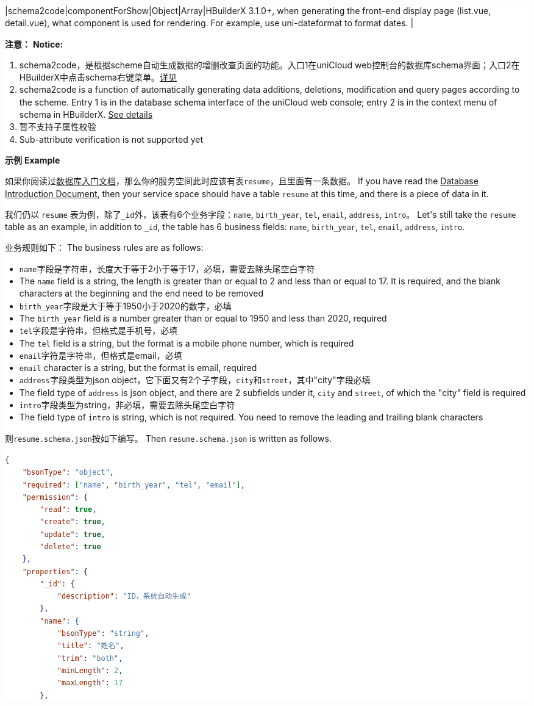 |schema2code|componentForShow|Object&#124;Array|HBuilderX 3.1.0+, when generating the front-end display page (list.vue, detail.vue), what component is used for rendering. For example, use uni-dateformat to format dates. |

**注意：**
**Notice:**
1. schema2code，是根据scheme自动生成数据的增删改查页面的功能。入口1在uniCloud web控制台的数据库schema界面；入口2在HBuilderX中点击schema右键菜单。[详见](https://ext.dcloud.net.cn/plugin?id=4684)
1. schema2code is a function of automatically generating data additions, deletions, modification and query pages according to the scheme. Entry 1 is in the database schema interface of the uniCloud web console; entry 2 is in the context menu of schema in HBuilderX. [See details](https://ext.dcloud.net.cn/plugin?id=4684)
2. 暂不支持子属性校验
2. Sub-attribute verification is not supported yet

**示例**
**Example**

如果你阅读过[数据库入门文档](hellodb.md)，那么你的服务空间此时应该有表`resume`，且里面有一条数据。
If you have read the [Database Introduction Document](hellodb.md), then your service space should have a table `resume` at this time, and there is a piece of data in it.

我们仍以 `resume` 表为例，除了`_id`外，该表有6个业务字段：`name`, `birth_year`, `tel`, `email`, `address`, `intro`。
Let's still take the `resume` table as an example, in addition to `_id`, the table has 6 business fields: `name`, `birth_year`, `tel`, `email`, `address`, `intro`.

业务规则如下：
The business rules are as follows:
- `name`字段是字符串，长度大于等于2小于等于17，必填，需要去除头尾空白字符
- The `name` field is a string, the length is greater than or equal to 2 and less than or equal to 17. It is required, and the blank characters at the beginning and the end need to be removed
- `birth_year`字段是大于等于1950小于2020的数字，必填
- The `birth_year` field is a number greater than or equal to 1950 and less than 2020, required
- `tel`字段是字符串，但格式是手机号，必填
- The `tel` field is a string, but the format is a mobile phone number, which is required
- `email`字符是字符串，但格式是email，必填
- `email` character is a string, but the format is email, required
- `address`字段类型为json object，它下面又有2个子字段，`city`和`street`，其中"city"字段必填
- The field type of `address` is json object, and there are 2 subfields under it, `city` and `street`, of which the "city" field is required
- `intro`字段类型为string，非必填，需要去除头尾空白字符
- The field type of `intro` is string, which is not required. You need to remove the leading and trailing blank characters

则`resume.schema.json`按如下编写。
Then `resume.schema.json` is written as follows.

```json
{
	"bsonType": "object",
	"required": ["name", "birth_year", "tel", "email"],
	"permission": {
		"read": true,
		"create": true,
		"update": true,
		"delete": true
	},
	"properties": {
		"_id": {
			"description": "ID，系统自动生成"
		},
		"name": {
			"bsonType": "string",
			"title": "姓名",
			"trim": "both",
			"minLength": 2,
			"maxLength": 17
		},
```
